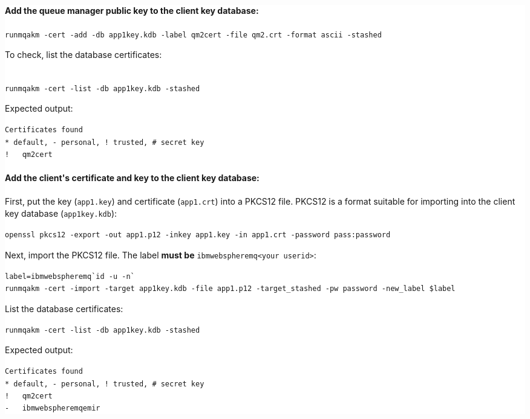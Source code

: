 #### Add the queue manager public key to the client key database:

```
runmqakm -cert -add -db app1key.kdb -label qm2cert -file qm2.crt -format ascii -stashed

```

To check, list the database certificates:

```

runmqakm -cert -list -db app1key.kdb -stashed

```

Expected output:

```
Certificates found
* default, - personal, ! trusted, # secret key
!	qm2cert

```

#### Add the client's certificate and key to the client key database:

First, put the key (`app1.key`) and certificate (`app1.crt`) into a PKCS12 file. PKCS12 is a format suitable for importing into the client key database (`app1key.kdb`):

```
openssl pkcs12 -export -out app1.p12 -inkey app1.key -in app1.crt -password pass:password

```

Next, import the PKCS12 file. The label **must be** `ibmwebspheremq<your userid>`:

```
label=ibmwebspheremq`id -u -n`
runmqakm -cert -import -target app1key.kdb -file app1.p12 -target_stashed -pw password -new_label $label

```

List the database certificates:

```
runmqakm -cert -list -db app1key.kdb -stashed

```

Expected output:

```
Certificates found
* default, - personal, ! trusted, # secret key
!	qm2cert
-	ibmwebspheremqemir

```
